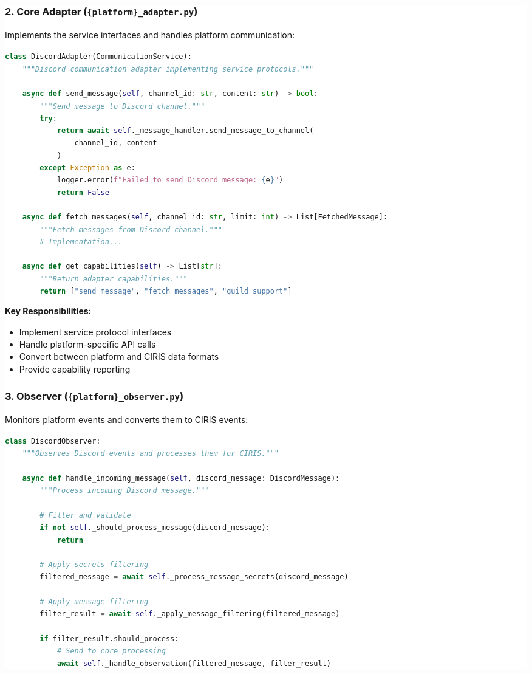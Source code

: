### 2. Core Adapter (`{platform}_adapter.py`)

Implements the service interfaces and handles platform communication:

```python
class DiscordAdapter(CommunicationService):
    """Discord communication adapter implementing service protocols."""
    
    async def send_message(self, channel_id: str, content: str) -> bool:
        """Send message to Discord channel."""
        try:
            return await self._message_handler.send_message_to_channel(
                channel_id, content
            )
        except Exception as e:
            logger.error(f"Failed to send Discord message: {e}")
            return False
    
    async def fetch_messages(self, channel_id: str, limit: int) -> List[FetchedMessage]:
        """Fetch messages from Discord channel."""
        # Implementation...
    
    async def get_capabilities(self) -> List[str]:
        """Return adapter capabilities."""
        return ["send_message", "fetch_messages", "guild_support"]
```

**Key Responsibilities:**
- Implement service protocol interfaces
- Handle platform-specific API calls
- Convert between platform and CIRIS data formats
- Provide capability reporting

### 3. Observer (`{platform}_observer.py`)

Monitors platform events and converts them to CIRIS events:

```python
class DiscordObserver:
    """Observes Discord events and processes them for CIRIS."""
    
    async def handle_incoming_message(self, discord_message: DiscordMessage):
        """Process incoming Discord message."""
        
        # Filter and validate
        if not self._should_process_message(discord_message):
            return
            
        # Apply secrets filtering
        filtered_message = await self._process_message_secrets(discord_message)
        
        # Apply message filtering  
        filter_result = await self._apply_message_filtering(filtered_message)
        
        if filter_result.should_process:
            # Send to core processing
            await self._handle_observation(filtered_message, filter_result)
```
